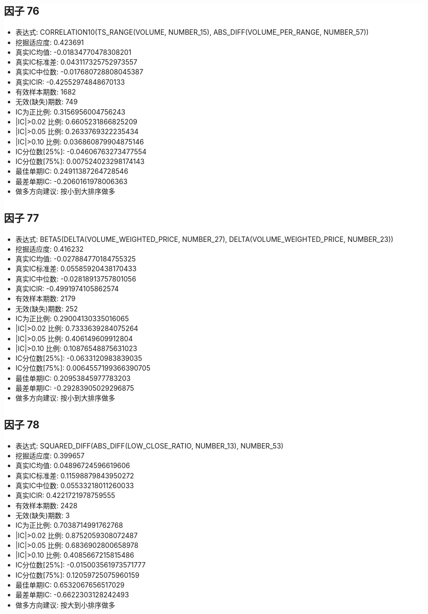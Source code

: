 ## 因子 76
- 表达式: CORRELATION10(TS_RANGE(VOLUME, NUMBER_15), ABS_DIFF(VOLUME_PER_RANGE, NUMBER_57))
- 挖掘适应度: 0.423691
- 真实IC均值: -0.01834770478308201
- 真实IC标准差: 0.043117325752973557
- 真实IC中位数: -0.017680728808045387
- 真实ICIR: -0.42552974848670133
- 有效样本期数: 1682
- 无效(缺失)期数: 749
- IC为正比例: 0.3156956004756243
- |IC|>0.02 比例: 0.6605231866825209
- |IC|>0.05 比例: 0.2633769322235434
- |IC|>0.10 比例: 0.036860879904875146
- IC分位数[25%]: -0.04606763273477554
- IC分位数[75%]: 0.007524023298174143
- 最佳单期IC: 0.24911387264728546
- 最差单期IC: -0.2060161978006363
- 做多方向建议: 按小到大排序做多

## 因子 77
- 表达式: BETA5(DELTA(VOLUME_WEIGHTED_PRICE, NUMBER_27), DELTA(VOLUME_WEIGHTED_PRICE, NUMBER_23))
- 挖掘适应度: 0.416232
- 真实IC均值: -0.027884770184755325
- 真实IC标准差: 0.05585920438170433
- 真实IC中位数: -0.02818913757801056
- 真实ICIR: -0.4991974105862574
- 有效样本期数: 2179
- 无效(缺失)期数: 252
- IC为正比例: 0.29004130335016065
- |IC|>0.02 比例: 0.7333639284075264
- |IC|>0.05 比例: 0.406149609912804
- |IC|>0.10 比例: 0.10876548875631023
- IC分位数[25%]: -0.0633120983839035
- IC分位数[75%]: 0.0064557199366390705
- 最佳单期IC: 0.20953845977783203
- 最差单期IC: -0.29283905029296875
- 做多方向建议: 按小到大排序做多

## 因子 78
- 表达式: SQUARED_DIFF(ABS_DIFF(LOW_CLOSE_RATIO, NUMBER_13), NUMBER_53)
- 挖掘适应度: 0.399657
- 真实IC均值: 0.04896724596619606
- 真实IC标准差: 0.11598879843950272
- 真实IC中位数: 0.05533218011260033
- 真实ICIR: 0.4221721978759555
- 有效样本期数: 2428
- 无效(缺失)期数: 3
- IC为正比例: 0.7038714991762768
- |IC|>0.02 比例: 0.8752059308072487
- |IC|>0.05 比例: 0.6836902800658978
- |IC|>0.10 比例: 0.4085667215815486
- IC分位数[25%]: -0.015003561973571777
- IC分位数[75%]: 0.12059725075960159
- 最佳单期IC: 0.6532067656517029
- 最差单期IC: -0.6622303128242493
- 做多方向建议: 按大到小排序做多
